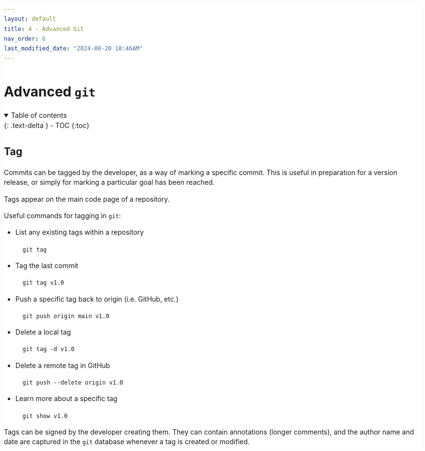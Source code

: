 ```yaml
---
layout: default
title: 4 - Advanced Git
nav_order: 6
last_modified_date: "2024-08-20 10:46AM"
---
```


# Advanced `git`

<details open markdown="block">
  <summary>
    Table of contents
  </summary>
  {: .text-delta }
- TOC
{:toc}
</details>

## Tag

Commits can be tagged by the developer, as a way of marking a specific commit. This is useful in preparation for a version release, or simply for marking a particular goal has been reached.

Tags appear on the main code page of a repository.

Useful commands for tagging in `git`:

- List any existing tags within a repository

        git tag

- Tag the last commit

        git tag v1.0

- Push a specific tag back to origin (i.e. GitHub, etc.)

        git push origin main v1.0

- Delete a local tag

        git tag -d v1.0

- Delete a remote tag in GitHub

        git push --delete origin v1.0

- Learn more about a specific tag

        git show v1.0

Tags can be signed by the developer creating them. They can contain annotations (longer comments), and the author name and date are captured in the `git` database whenever a tag is created or modified.
